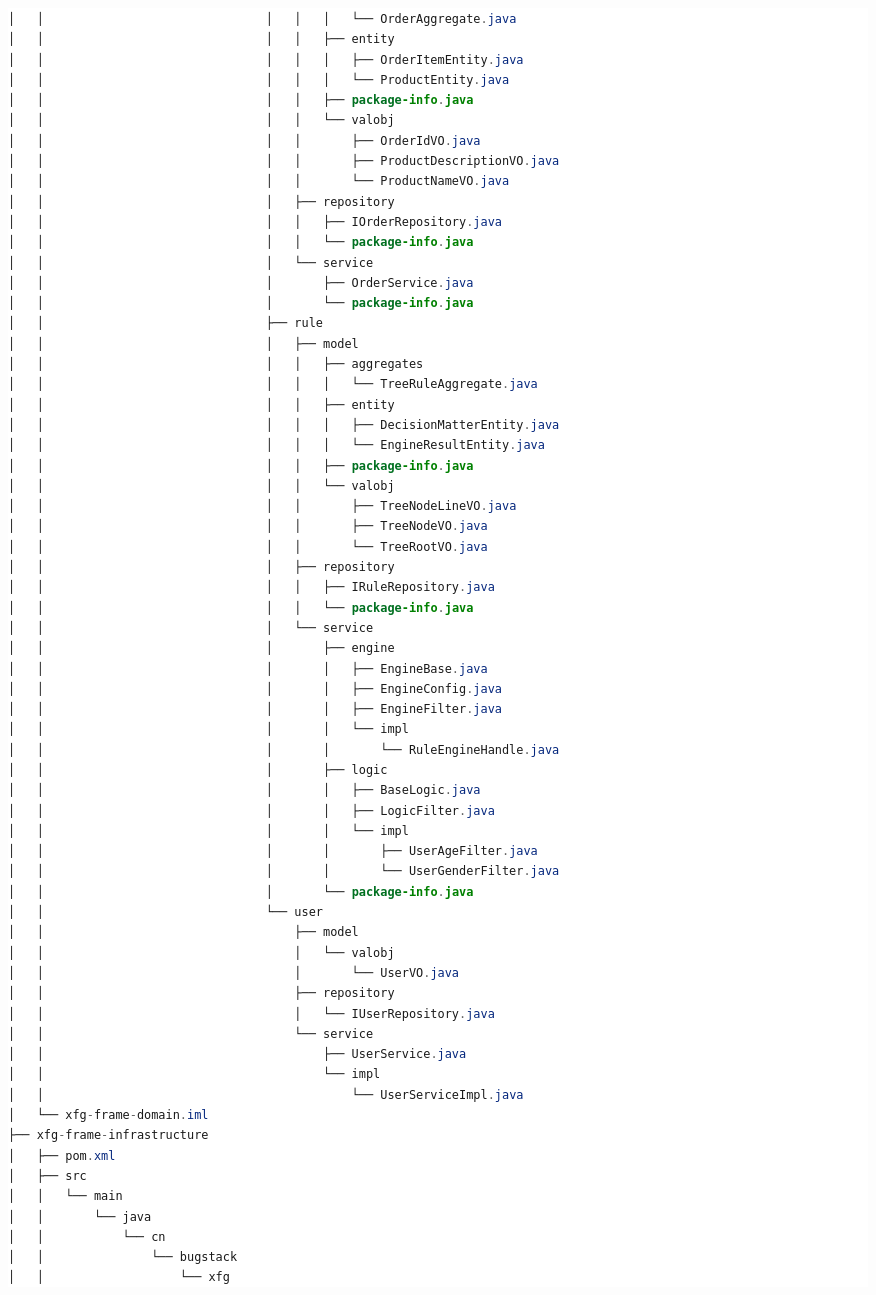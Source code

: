```java
│   │                               │   │   │   └── OrderAggregate.java
│   │                               │   │   ├── entity
│   │                               │   │   │   ├── OrderItemEntity.java
│   │                               │   │   │   └── ProductEntity.java
│   │                               │   │   ├── package-info.java
│   │                               │   │   └── valobj
│   │                               │   │       ├── OrderIdVO.java
│   │                               │   │       ├── ProductDescriptionVO.java
│   │                               │   │       └── ProductNameVO.java
│   │                               │   ├── repository
│   │                               │   │   ├── IOrderRepository.java
│   │                               │   │   └── package-info.java
│   │                               │   └── service
│   │                               │       ├── OrderService.java
│   │                               │       └── package-info.java
│   │                               ├── rule
│   │                               │   ├── model
│   │                               │   │   ├── aggregates
│   │                               │   │   │   └── TreeRuleAggregate.java
│   │                               │   │   ├── entity
│   │                               │   │   │   ├── DecisionMatterEntity.java
│   │                               │   │   │   └── EngineResultEntity.java
│   │                               │   │   ├── package-info.java
│   │                               │   │   └── valobj
│   │                               │   │       ├── TreeNodeLineVO.java
│   │                               │   │       ├── TreeNodeVO.java
│   │                               │   │       └── TreeRootVO.java
│   │                               │   ├── repository
│   │                               │   │   ├── IRuleRepository.java
│   │                               │   │   └── package-info.java
│   │                               │   └── service
│   │                               │       ├── engine
│   │                               │       │   ├── EngineBase.java
│   │                               │       │   ├── EngineConfig.java
│   │                               │       │   ├── EngineFilter.java
│   │                               │       │   └── impl
│   │                               │       │       └── RuleEngineHandle.java
│   │                               │       ├── logic
│   │                               │       │   ├── BaseLogic.java
│   │                               │       │   ├── LogicFilter.java
│   │                               │       │   └── impl
│   │                               │       │       ├── UserAgeFilter.java
│   │                               │       │       └── UserGenderFilter.java
│   │                               │       └── package-info.java
│   │                               └── user
│   │                                   ├── model
│   │                                   │   └── valobj
│   │                                   │       └── UserVO.java
│   │                                   ├── repository
│   │                                   │   └── IUserRepository.java
│   │                                   └── service
│   │                                       ├── UserService.java
│   │                                       └── impl
│   │                                           └── UserServiceImpl.java
│   └── xfg-frame-domain.iml
├── xfg-frame-infrastructure
│   ├── pom.xml
│   ├── src
│   │   └── main
│   │       └── java
│   │           └── cn
│   │               └── bugstack
│   │                   └── xfg
```